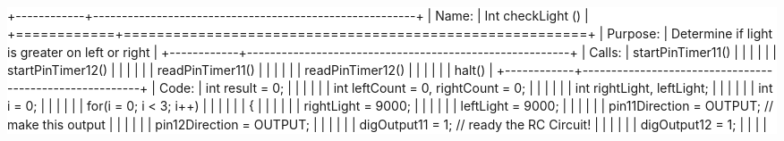 +------------+--------------------------------------------------------+
| Name:      | Int checkLight ()                                      |
+============+========================================================+
| Purpose:   | Determine if light is greater on left or right         |
+------------+--------------------------------------------------------+
| Calls:     | startPinTimer11()                                      |
|            |                                                        |
|            | startPinTimer12()                                      |
|            |                                                        |
|            | readPinTimer11()                                       |
|            |                                                        |
|            | readPinTimer12()                                       |
|            |                                                        |
|            | halt()                                                 |
+------------+--------------------------------------------------------+
| Code:      | int result = 0;                                        |
|            |                                                        |
|            | int leftCount = 0, rightCount = 0;                     |
|            |                                                        |
|            | int rightLight, leftLight;                             |
|            |                                                        |
|            | int i = 0;                                             |
|            |                                                        |
|            | for(i = 0; i \< 3; i++)                                |
|            |                                                        |
|            | {                                                      |
|            |                                                        |
|            | rightLight = 9000;                                     |
|            |                                                        |
|            | leftLight = 9000;                                      |
|            |                                                        |
|            | pin11Direction = OUTPUT; // make this output           |
|            |                                                        |
|            | pin12Direction = OUTPUT;                               |
|            |                                                        |
|            | digOutput11 = 1; // ready the RC Circuit!              |
|            |                                                        |
|            | digOutput12 = 1;                                       |
|            |                                                        |